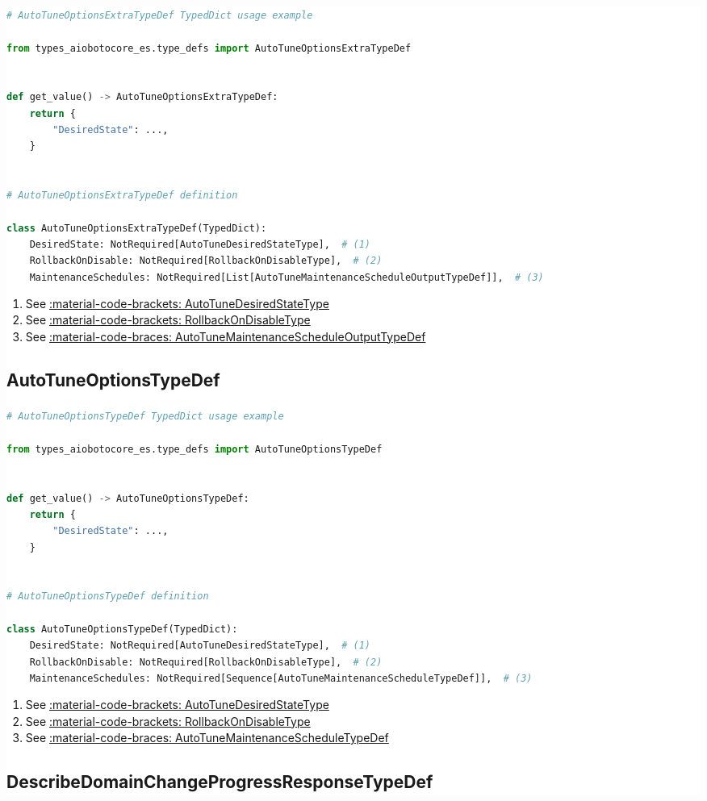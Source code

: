 ```python
# AutoTuneOptionsExtraTypeDef TypedDict usage example

from types_aiobotocore_es.type_defs import AutoTuneOptionsExtraTypeDef


def get_value() -> AutoTuneOptionsExtraTypeDef:
    return {
        "DesiredState": ...,
    }


# AutoTuneOptionsExtraTypeDef definition

class AutoTuneOptionsExtraTypeDef(TypedDict):
    DesiredState: NotRequired[AutoTuneDesiredStateType],  # (1)
    RollbackOnDisable: NotRequired[RollbackOnDisableType],  # (2)
    MaintenanceSchedules: NotRequired[List[AutoTuneMaintenanceScheduleOutputTypeDef]],  # (3)
```

1. See [:material-code-brackets: AutoTuneDesiredStateType](./literals.md#autotunedesiredstatetype) 
2. See [:material-code-brackets: RollbackOnDisableType](./literals.md#rollbackondisabletype) 
3. See [:material-code-braces: AutoTuneMaintenanceScheduleOutputTypeDef](./type_defs.md#autotunemaintenancescheduleoutputtypedef) 
## AutoTuneOptionsTypeDef

```python
# AutoTuneOptionsTypeDef TypedDict usage example

from types_aiobotocore_es.type_defs import AutoTuneOptionsTypeDef


def get_value() -> AutoTuneOptionsTypeDef:
    return {
        "DesiredState": ...,
    }


# AutoTuneOptionsTypeDef definition

class AutoTuneOptionsTypeDef(TypedDict):
    DesiredState: NotRequired[AutoTuneDesiredStateType],  # (1)
    RollbackOnDisable: NotRequired[RollbackOnDisableType],  # (2)
    MaintenanceSchedules: NotRequired[Sequence[AutoTuneMaintenanceScheduleTypeDef]],  # (3)
```

1. See [:material-code-brackets: AutoTuneDesiredStateType](./literals.md#autotunedesiredstatetype) 
2. See [:material-code-brackets: RollbackOnDisableType](./literals.md#rollbackondisabletype) 
3. See [:material-code-braces: AutoTuneMaintenanceScheduleTypeDef](./type_defs.md#autotunemaintenancescheduletypedef) 
## DescribeDomainChangeProgressResponseTypeDef
